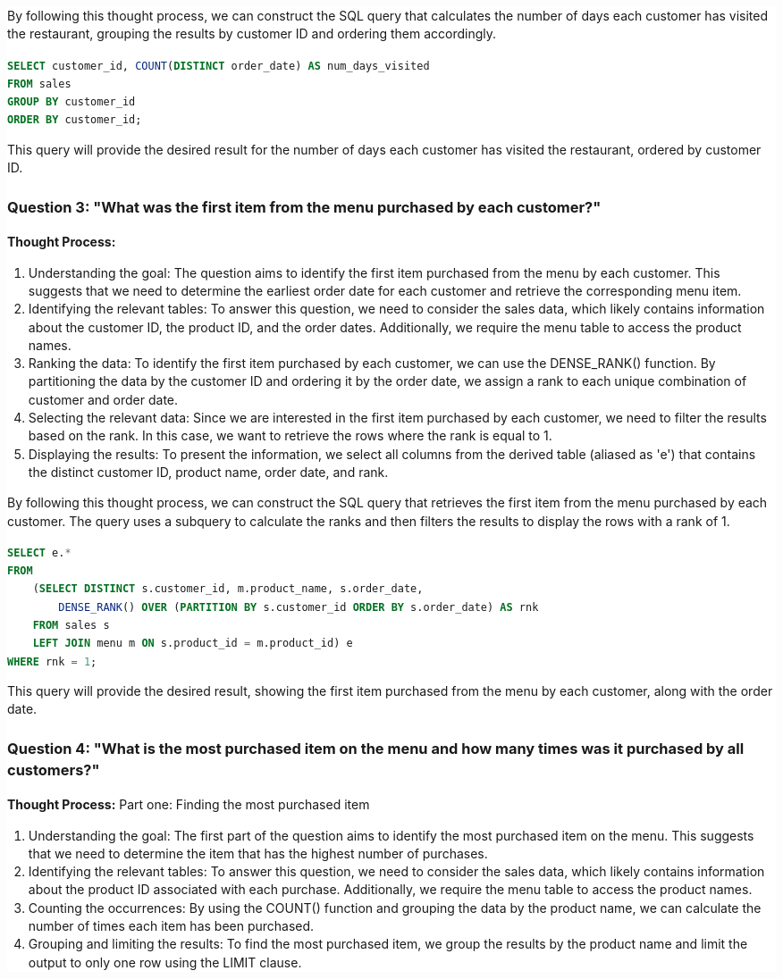 By following this thought process, we can construct the SQL query that calculates the number of days each customer has visited the restaurant, grouping the results by customer ID and ordering them accordingly.

```sql
SELECT customer_id, COUNT(DISTINCT order_date) AS num_days_visited
FROM sales
GROUP BY customer_id
ORDER BY customer_id;
```

This query will provide the desired result for the number of days each customer has visited the restaurant, ordered by customer ID.

### Question 3: "What was the first item from the menu purchased by each customer?"

**Thought Process:**
1. Understanding the goal: The question aims to identify the first item purchased from the menu by each customer. This suggests that we need to determine the earliest order date for each customer and retrieve the corresponding menu item.
2. Identifying the relevant tables: To answer this question, we need to consider the sales data, which likely contains information about the customer ID, the product ID, and the order dates. Additionally, we require the menu table to access the product names.
3. Ranking the data: To identify the first item purchased by each customer, we can use the DENSE_RANK() function. By partitioning the data by the customer ID and ordering it by the order date, we assign a rank to each unique combination of customer and order date.
4. Selecting the relevant data: Since we are interested in the first item purchased by each customer, we need to filter the results based on the rank. In this case, we want to retrieve the rows where the rank is equal to 1.
5. Displaying the results: To present the information, we select all columns from the derived table (aliased as 'e') that contains the distinct customer ID, product name, order date, and rank.

By following this thought process, we can construct the SQL query that retrieves the first item from the menu purchased by each customer. The query uses a subquery to calculate the ranks and then filters the results to display the rows with a rank of 1.

```sql
SELECT e.*
FROM
    (SELECT DISTINCT s.customer_id, m.product_name, s.order_date,
        DENSE_RANK() OVER (PARTITION BY s.customer_id ORDER BY s.order_date) AS rnk
    FROM sales s
    LEFT JOIN menu m ON s.product_id = m.product_id) e
WHERE rnk = 1;
```

This query will provide the desired result, showing the first item purchased from the menu by each customer, along with the order date.

### Question 4: "What is the most purchased item on the menu and how many times was it purchased by all customers?"

**Thought Process:**
Part one: Finding the most purchased item
1. Understanding the goal: The first part of the question aims to identify the most purchased item on the menu. This suggests that we need to determine the item that has the highest number of purchases.
2. Identifying the relevant tables: To answer this question, we need to consider the sales data, which likely contains information about the product ID associated with each purchase. Additionally, we require the menu table to access the product names.
3. Counting the occurrences: By using the COUNT() function and grouping the data by the product name, we can calculate the number of times each item has been purchased.
4. Grouping and limiting the results: To find the most purchased item, we group the results by the product name and limit the output to only one row using the LIMIT clause.
